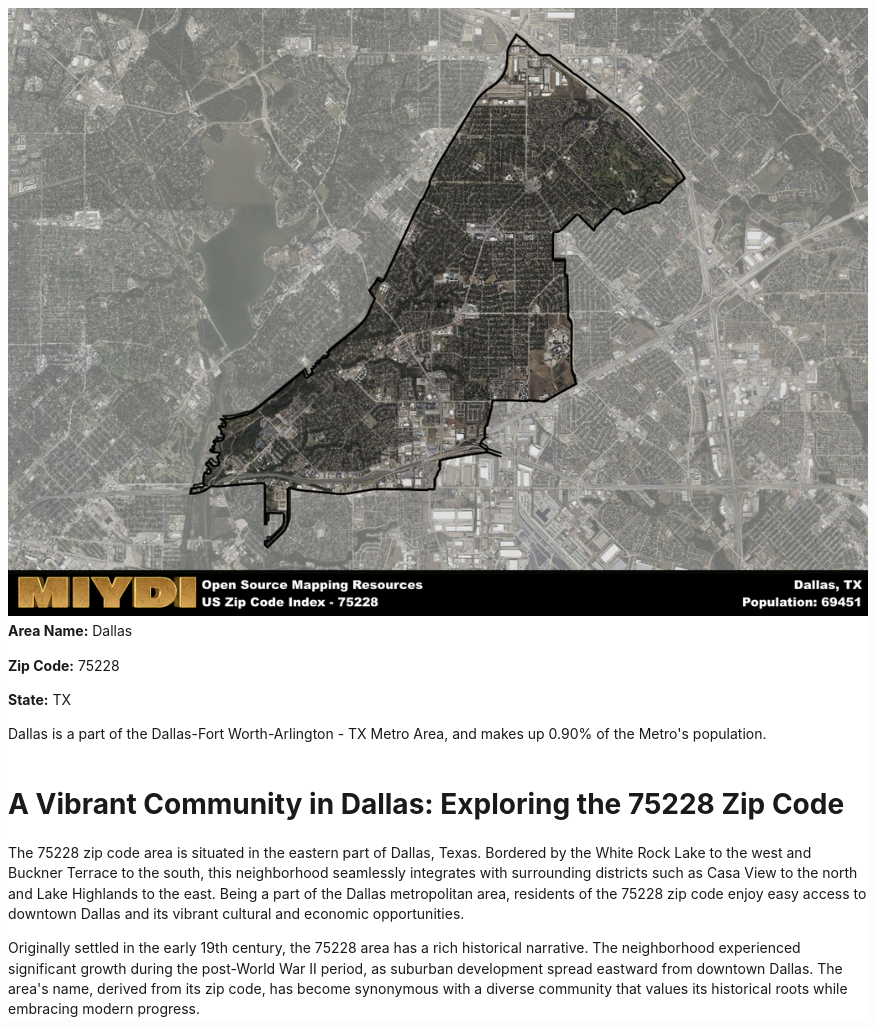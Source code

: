 ![Image Alt Text](../_images/75228.png)
**Area Name:** Dallas

**Zip Code:** 75228

**State:** TX

Dallas is a part of the Dallas-Fort Worth-Arlington - TX Metro Area, and makes up 0.90% of the Metro's population.  

# A Vibrant Community in Dallas: Exploring the 75228 Zip Code  

The 75228 zip code area is situated in the eastern part of Dallas, Texas. Bordered by the White Rock Lake to the west and Buckner Terrace to the south, this neighborhood seamlessly integrates with surrounding districts such as Casa View to the north and Lake Highlands to the east. Being a part of the Dallas metropolitan area, residents of the 75228 zip code enjoy easy access to downtown Dallas and its vibrant cultural and economic opportunities.  

Originally settled in the early 19th century, the 75228 area has a rich historical narrative. The neighborhood experienced significant growth during the post-World War II period, as suburban development spread eastward from downtown Dallas. The area's name, derived from its zip code, has become synonymous with a diverse community that values its historical roots while embracing modern progress.  
